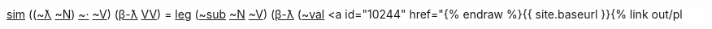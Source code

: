<a id="10176" href="{% endraw %}{{ site.baseurl }}{% link out/plfa/Bisimulation.md %}{% raw %}#9797" class="Function">sim</a> <a id="10180" class="Symbol">((</a><a id="10182" href="{% endraw %}{{ site.baseurl }}{% link out/plfa/Bisimulation.md %}{% raw %}#3933" class="InductiveConstructor Operator">~ƛ</a> <a id="10185" href="{% endraw %}{{ site.baseurl }}{% link out/plfa/Bisimulation.md %}{% raw %}#10185" class="Bound">~N</a><a id="10187" class="Symbol">)</a> <a id="10189" href="{% endraw %}{{ site.baseurl }}{% link out/plfa/Bisimulation.md %}{% raw %}#4018" class="InductiveConstructor Operator">~·</a> <a id="10192" href="{% endraw %}{{ site.baseurl }}{% link out/plfa/Bisimulation.md %}{% raw %}#10192" class="Bound">~V</a><a id="10194" class="Symbol">)</a> <a id="10196" class="Symbol">(</a><a id="10197" href="{% endraw %}{{ site.baseurl }}{% link out/plfa/More.md %}{% raw %}#20027" class="InductiveConstructor">β-ƛ</a> <a id="10201" href="{% endraw %}{{ site.baseurl }}{% link out/plfa/Bisimulation.md %}{% raw %}#10201" class="Bound">VV</a><a id="10203" class="Symbol">)</a>        <a id="10212" class="Symbol">=</a>  <a id="10215" href="{% endraw %}{{ site.baseurl }}{% link out/plfa/Bisimulation.md %}{% raw %}#9445" class="InductiveConstructor">leg</a> <a id="10219" class="Symbol">(</a><a id="10220" href="{% endraw %}{{ site.baseurl }}{% link out/plfa/Bisimulation.md %}{% raw %}#8443" class="Function">~sub</a> <a id="10225" href="{% endraw %}{{ site.baseurl }}{% link out/plfa/Bisimulation.md %}{% raw %}#10185" class="Bound">~N</a> <a id="10228" href="{% endraw %}{{ site.baseurl }}{% link out/plfa/Bisimulation.md %}{% raw %}#10192" class="Bound">~V</a><a id="10230" class="Symbol">)</a>  <a id="10233" class="Symbol">(</a><a id="10234" href="{% endraw %}{{ site.baseurl }}{% link out/plfa/More.md %}{% raw %}#20027" class="InductiveConstructor">β-ƛ</a> <a id="10238" class="Symbol">(</a><a id="10239" href="{% endraw %}{{ site.baseurl }}{% link out/plfa/Bisimulation.md %}{% raw %}#4992" class="Function">~val</a> <a id="10244" href="{% endraw %}{{ site.baseurl }}{% link out/pl